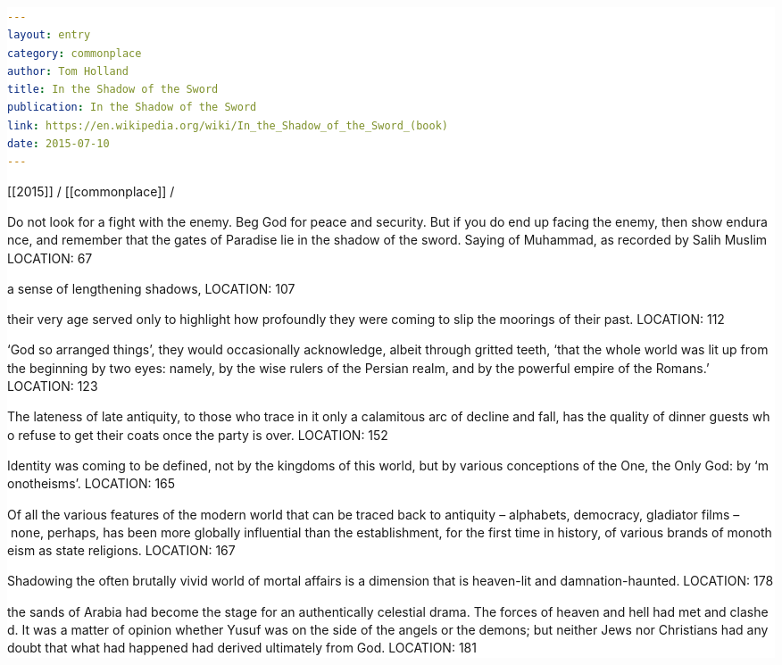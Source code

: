 ```yaml
---
layout: entry
category: commonplace
author: Tom Holland
title: In the Shadow of the Sword
publication: In the Shadow of the Sword
link: https://en.wikipedia.org/wiki/In_the_Shadow_of_the_Sword_(book)
date: 2015-07-10
---
```


[[2015]] / [[commonplace]] / 

Do not look for a fight with the enemy. Beg God for peace and security. But if you do end up facing the enemy, then show endurance, and remember that the gates of Paradise lie in the shadow of the sword. Saying of Muhammad, as recorded by Salih Muslim
LOCATION: 67


a sense of lengthening shadows,
LOCATION: 107


their very age served only to highlight how profoundly they were coming to slip the moorings of their past.
LOCATION: 112


‘God so arranged things’, they would occasionally acknowledge, albeit through gritted teeth, ‘that the whole world was lit up from the beginning by two eyes: namely, by the wise rulers of the Persian realm, and by the powerful empire of the Romans.’
LOCATION: 123


The lateness of late antiquity, to those who trace in it only a calamitous arc of decline and fall, has the quality of dinner guests who refuse to get their coats once the party is over.
LOCATION: 152


Identity was coming to be defined, not by the kingdoms of this world, but by various conceptions of the One, the Only God: by ‘monotheisms’.
LOCATION: 165


Of all the various features of the modern world that can be traced back to antiquity – alphabets, democracy, gladiator films – none, perhaps, has been more globally influential than the establishment, for the first time in history, of various brands of monotheism as state religions.
LOCATION: 167


Shadowing the often brutally vivid world of mortal affairs is a dimension that is heaven-lit and damnation-haunted.
LOCATION: 178


the sands of Arabia had become the stage for an authentically celestial drama. The forces of heaven and hell had met and clashed. It was a matter of opinion whether Yusuf was on the side of the angels or the demons; but neither Jews nor Christians had any doubt that what had happened had derived ultimately from God.
LOCATION: 181
